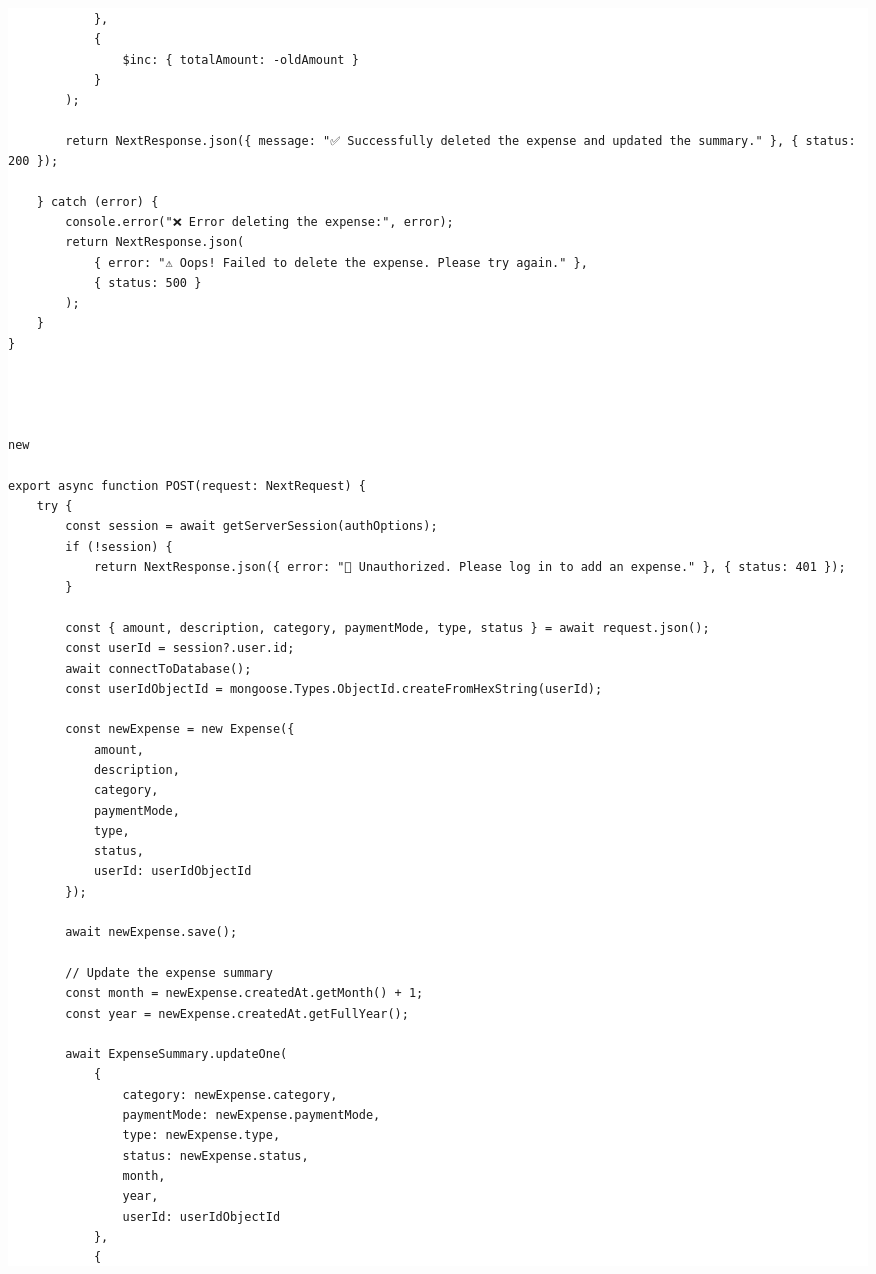 ```
            },
            {
                $inc: { totalAmount: -oldAmount }
            }
        );

        return NextResponse.json({ message: "✅ Successfully deleted the expense and updated the summary." }, { status: 200 });

    } catch (error) {
        console.error("❌ Error deleting the expense:", error);
        return NextResponse.json(
            { error: "⚠️ Oops! Failed to delete the expense. Please try again." },
            { status: 500 }
        );
    }
}




new 

export async function POST(request: NextRequest) {
    try {
        const session = await getServerSession(authOptions);
        if (!session) {
            return NextResponse.json({ error: "🚫 Unauthorized. Please log in to add an expense." }, { status: 401 });
        }

        const { amount, description, category, paymentMode, type, status } = await request.json();
        const userId = session?.user.id;
        await connectToDatabase();
        const userIdObjectId = mongoose.Types.ObjectId.createFromHexString(userId);

        const newExpense = new Expense({
            amount,
            description,
            category,
            paymentMode,
            type,
            status,
            userId: userIdObjectId
        });

        await newExpense.save();

        // Update the expense summary
        const month = newExpense.createdAt.getMonth() + 1;
        const year = newExpense.createdAt.getFullYear();

        await ExpenseSummary.updateOne(
            {
                category: newExpense.category,
                paymentMode: newExpense.paymentMode,
                type: newExpense.type,
                status: newExpense.status,
                month,
                year,
                userId: userIdObjectId
            },
            {
```